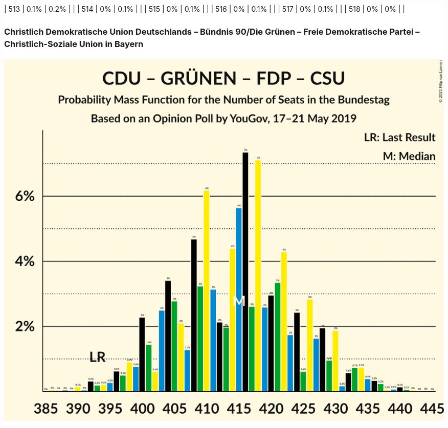 | 513 | 0.1% | 0.2% |  |
| 514 | 0% | 0.1% |  |
| 515 | 0% | 0.1% |  |
| 516 | 0% | 0.1% |  |
| 517 | 0% | 0.1% |  |
| 518 | 0% | 0% |  |

### Christlich Demokratische Union Deutschlands – Bündnis 90/Die Grünen – Freie Demokratische Partei – Christlich-Soziale Union in Bayern

![Graph with seats probability mass function not yet produced](2019-05-21-YouGov-coalitions-seats-pmf-cdu–grünen–fdp–csu.png "Seats Probability Mass Function")
